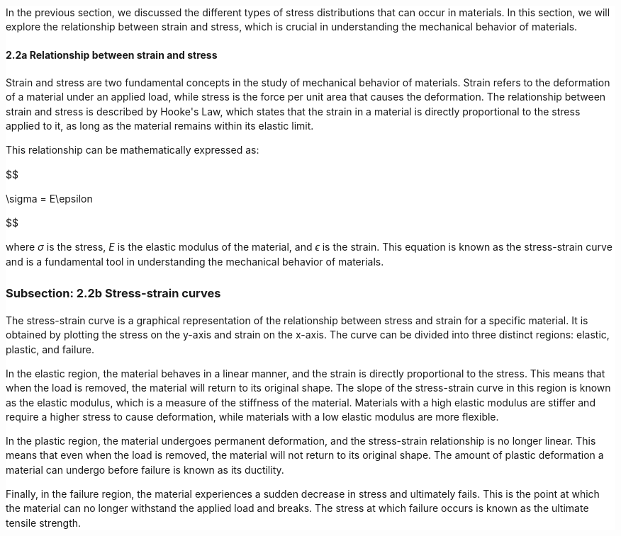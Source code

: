 

In the previous section, we discussed the different types of stress distributions that can occur in materials. In this section, we will explore the relationship between strain and stress, which is crucial in understanding the mechanical behavior of materials.



#### 2.2a Relationship between strain and stress



Strain and stress are two fundamental concepts in the study of mechanical behavior of materials. Strain refers to the deformation of a material under an applied load, while stress is the force per unit area that causes the deformation. The relationship between strain and stress is described by Hooke's Law, which states that the strain in a material is directly proportional to the stress applied to it, as long as the material remains within its elastic limit.



This relationship can be mathematically expressed as:



$$

\sigma = E\epsilon

$$



where $\sigma$ is the stress, $E$ is the elastic modulus of the material, and $\epsilon$ is the strain. This equation is known as the stress-strain curve and is a fundamental tool in understanding the mechanical behavior of materials.



### Subsection: 2.2b Stress-strain curves



The stress-strain curve is a graphical representation of the relationship between stress and strain for a specific material. It is obtained by plotting the stress on the y-axis and strain on the x-axis. The curve can be divided into three distinct regions: elastic, plastic, and failure.



In the elastic region, the material behaves in a linear manner, and the strain is directly proportional to the stress. This means that when the load is removed, the material will return to its original shape. The slope of the stress-strain curve in this region is known as the elastic modulus, which is a measure of the stiffness of the material. Materials with a high elastic modulus are stiffer and require a higher stress to cause deformation, while materials with a low elastic modulus are more flexible.



In the plastic region, the material undergoes permanent deformation, and the stress-strain relationship is no longer linear. This means that even when the load is removed, the material will not return to its original shape. The amount of plastic deformation a material can undergo before failure is known as its ductility.



Finally, in the failure region, the material experiences a sudden decrease in stress and ultimately fails. This is the point at which the material can no longer withstand the applied load and breaks. The stress at which failure occurs is known as the ultimate tensile strength.
